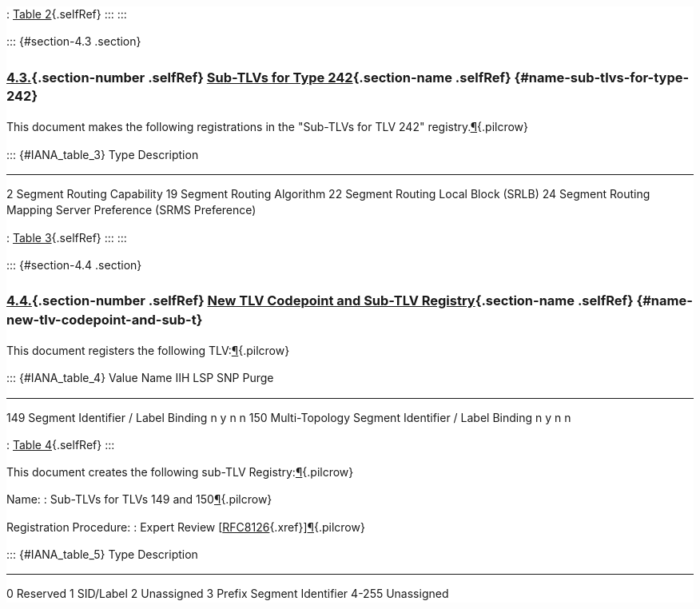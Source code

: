   : [Table 2](#table-2){.selfRef}
:::
:::

::: {#section-4.3 .section}
### [4.3.](#section-4.3){.section-number .selfRef} [Sub-TLVs for Type 242](#name-sub-tlvs-for-type-242){.section-name .selfRef} {#name-sub-tlvs-for-type-242}

This document makes the following registrations in the \"Sub-TLVs for
TLV 242\" registry.[¶](#section-4.3-1){.pilcrow}

::: {#IANA_table_3}
  Type   Description
  ------ -------------------------------------------------------------
  2      Segment Routing Capability
  19     Segment Routing Algorithm
  22     Segment Routing Local Block (SRLB)
  24     Segment Routing Mapping Server Preference (SRMS Preference)

  : [Table 3](#table-3){.selfRef}
:::
:::

::: {#section-4.4 .section}
### [4.4.](#section-4.4){.section-number .selfRef} [New TLV Codepoint and Sub-TLV Registry](#name-new-tlv-codepoint-and-sub-t){.section-name .selfRef} {#name-new-tlv-codepoint-and-sub-t}

This document registers the following TLV:[¶](#section-4.4-1){.pilcrow}

::: {#IANA_table_4}
  Value   Name                                                IIH   LSP   SNP   Purge
  ------- --------------------------------------------------- ----- ----- ----- -------
  149     Segment Identifier / Label Binding                  n     y     n     n
  150     Multi-Topology Segment Identifier / Label Binding   n     y     n     n

  : [Table 4](#table-4){.selfRef}
:::

This document creates the following sub-TLV
Registry:[¶](#section-4.4-3){.pilcrow}

Name:
:   Sub-TLVs for TLVs 149 and 150[¶](#section-4.4-4.2){.pilcrow}

Registration Procedure:
:   Expert Review
    \[[RFC8126](#RFC8126){.xref}\][¶](#section-4.4-4.4){.pilcrow}

::: {#IANA_table_5}
  Type    Description
  ------- ---------------------------
  0       Reserved
  1       SID/Label
  2       Unassigned
  3       Prefix Segment Identifier
  4-255   Unassigned
